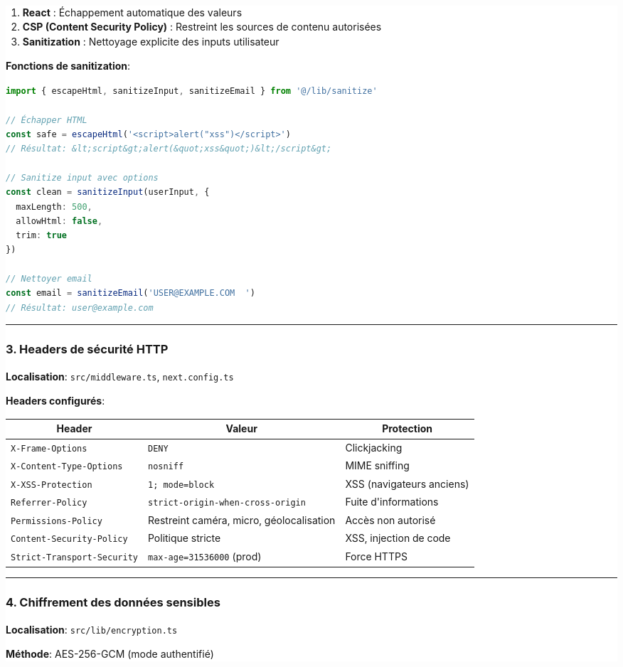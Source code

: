 1. **React** : Échappement automatique des valeurs
2. **CSP (Content Security Policy)** : Restreint les sources de contenu autorisées
3. **Sanitization** : Nettoyage explicite des inputs utilisateur

**Fonctions de sanitization**:

```typescript
import { escapeHtml, sanitizeInput, sanitizeEmail } from '@/lib/sanitize'

// Échapper HTML
const safe = escapeHtml('<script>alert("xss")</script>')
// Résultat: &lt;script&gt;alert(&quot;xss&quot;)&lt;/script&gt;

// Sanitize input avec options
const clean = sanitizeInput(userInput, {
  maxLength: 500,
  allowHtml: false,
  trim: true
})

// Nettoyer email
const email = sanitizeEmail('USER@EXAMPLE.COM  ')
// Résultat: user@example.com
```

---

### 3. Headers de sécurité HTTP

**Localisation**: `src/middleware.ts`, `next.config.ts`

**Headers configurés**:

| Header | Valeur | Protection |
|--------|--------|------------|
| `X-Frame-Options` | `DENY` | Clickjacking |
| `X-Content-Type-Options` | `nosniff` | MIME sniffing |
| `X-XSS-Protection` | `1; mode=block` | XSS (navigateurs anciens) |
| `Referrer-Policy` | `strict-origin-when-cross-origin` | Fuite d'informations |
| `Permissions-Policy` | Restreint caméra, micro, géolocalisation | Accès non autorisé |
| `Content-Security-Policy` | Politique stricte | XSS, injection de code |
| `Strict-Transport-Security` | `max-age=31536000` (prod) | Force HTTPS |

---

### 4. Chiffrement des données sensibles

**Localisation**: `src/lib/encryption.ts`

**Méthode**: AES-256-GCM (mode authentifié)
